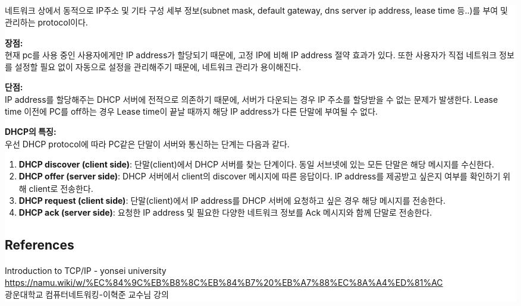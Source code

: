 네트워크 상에서 동적으로 IP주소 및 기타 구성 세부 정보(subnet mask, default gateway, dns server ip address, lease time  등..)를 부여 및 관리하는 protocol이다.  

**장점:**  
현재 pc를 사용 중인 사용자에게만 IP address가 할당되기 때문에, 고정 IP에 비해 IP address 절약 효과가 있다. 또한 사용자가 직접 네트워크 정보를 설정할 필요 없이 자동으로 설정을 관리해주기 때문에, 네트워크 관리가 용이해진다.  
 
**단점:**  
IP address를 할당해주는 DHCP 서버에 전적으로 의존하기 때문에, 서버가 다운되는 경우 IP 주소를 할당받을 수 없는 문제가 발생한다. Lease time 이전에 PC를 off하는 경우 Lease time이 끝날 때까지 해당 IP address가 다른 단말에 부여될 수 없다.
  
**DHCP의 특징:**  
우선 DHCP protocol에 따라 PC같은 단말이 서버와 통신하는 단계는 다음과 같다.  
  
1. **DHCP discover (client side)**: 단말(client)에서 DHCP 서버를 찾는 단계이다. 동일 서브넷에 있는 모든 단말은 해당 메시지를 수신한다.
2. **DHCP offer    (server side)**: DHCP 서버에서 client의 discover 메시지에 따른 응답이다. IP address를 제공받고 싶은지 여부를 확인하기 위해 client로 전송한다.
3. **DHCP request  (client side)**: 단말(client)에서 IP address를 DHCP 서버에 요청하고 싶은 경우 해당 메시지를 전송한다.
4. **DHCP ack      (server side)**: 요청한 IP address 및 필요한 다양한 네트워크 정보를 Ack 메시지와 함께 단말로 전송한다.
  

## References
Introduction to TCP/IP - yonsei university  
https://namu.wiki/w/%EC%84%9C%EB%B8%8C%EB%84%B7%20%EB%A7%88%EC%8A%A4%ED%81%AC  
광운대학교 컴퓨터네트워킹-이혁준 교수님 강의  
